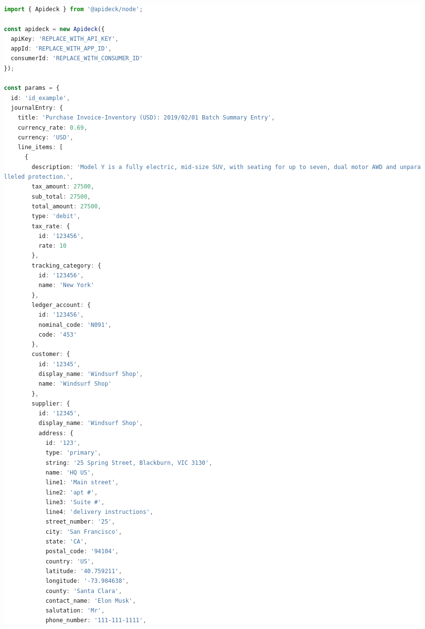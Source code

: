 ```typescript
import { Apideck } from '@apideck/node';

const apideck = new Apideck({
  apiKey: 'REPLACE_WITH_API_KEY',
  appId: 'REPLACE_WITH_APP_ID',
  consumerId: 'REPLACE_WITH_CONSUMER_ID'
});

const params = {
  id: 'id_example',
  journalEntry: {
    title: 'Purchase Invoice-Inventory (USD): 2019/02/01 Batch Summary Entry',
    currency_rate: 0.69,
    currency: 'USD',
    line_items: [
      {
        description: 'Model Y is a fully electric, mid-size SUV, with seating for up to seven, dual motor AWD and unparalleled protection.',
        tax_amount: 27500,
        sub_total: 27500,
        total_amount: 27500,
        type: 'debit',
        tax_rate: {
          id: '123456',
          rate: 10
        },
        tracking_category: {
          id: '123456',
          name: 'New York'
        },
        ledger_account: {
          id: '123456',
          nominal_code: 'N091',
          code: '453'
        },
        customer: {
          id: '12345',
          display_name: 'Windsurf Shop',
          name: 'Windsurf Shop'
        },
        supplier: {
          id: '12345',
          display_name: 'Windsurf Shop',
          address: {
            id: '123',
            type: 'primary',
            string: '25 Spring Street, Blackburn, VIC 3130',
            name: 'HQ US',
            line1: 'Main street',
            line2: 'apt #',
            line3: 'Suite #',
            line4: 'delivery instructions',
            street_number: '25',
            city: 'San Francisco',
            state: 'CA',
            postal_code: '94104',
            country: 'US',
            latitude: '40.759211',
            longitude: '-73.984638',
            county: 'Santa Clara',
            contact_name: 'Elon Musk',
            salutation: 'Mr',
            phone_number: '111-111-1111',
```